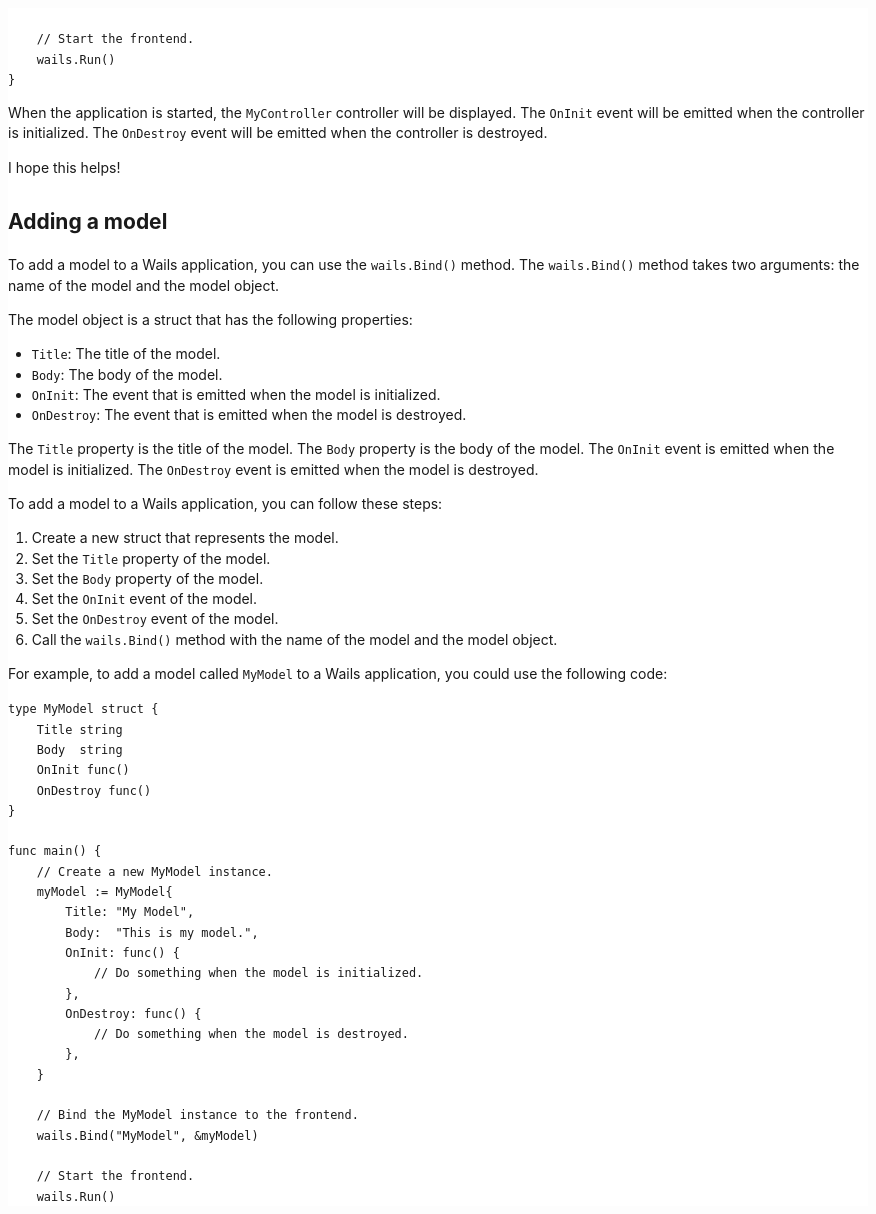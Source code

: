 ```

    // Start the frontend.
    wails.Run()
}
```

When the application is started, the `MyController` controller will be displayed. The `OnInit` event will be emitted when the controller is initialized. The `OnDestroy` event will be emitted when the controller is destroyed.

I hope this helps!

## Adding a model


To add a model to a Wails application, you can use the `wails.Bind()` method. The `wails.Bind()` method takes two arguments: the name of the model and the model object.

The model object is a struct that has the following properties:

* `Title`: The title of the model.
* `Body`: The body of the model.
* `OnInit`: The event that is emitted when the model is initialized.
* `OnDestroy`: The event that is emitted when the model is destroyed.

The `Title` property is the title of the model. The `Body` property is the body of the model. The `OnInit` event is emitted when the model is initialized. The `OnDestroy` event is emitted when the model is destroyed.

To add a model to a Wails application, you can follow these steps:

1. Create a new struct that represents the model.
2. Set the `Title` property of the model.
3. Set the `Body` property of the model.
4. Set the `OnInit` event of the model.
5. Set the `OnDestroy` event of the model.
6. Call the `wails.Bind()` method with the name of the model and the model object.

For example, to add a model called `MyModel` to a Wails application, you could use the following code:

```
type MyModel struct {
    Title string
    Body  string
    OnInit func()
    OnDestroy func()
}

func main() {
    // Create a new MyModel instance.
    myModel := MyModel{
        Title: "My Model",
        Body:  "This is my model.",
        OnInit: func() {
            // Do something when the model is initialized.
        },
        OnDestroy: func() {
            // Do something when the model is destroyed.
        },
    }

    // Bind the MyModel instance to the frontend.
    wails.Bind("MyModel", &myModel)

    // Start the frontend.
    wails.Run()
```